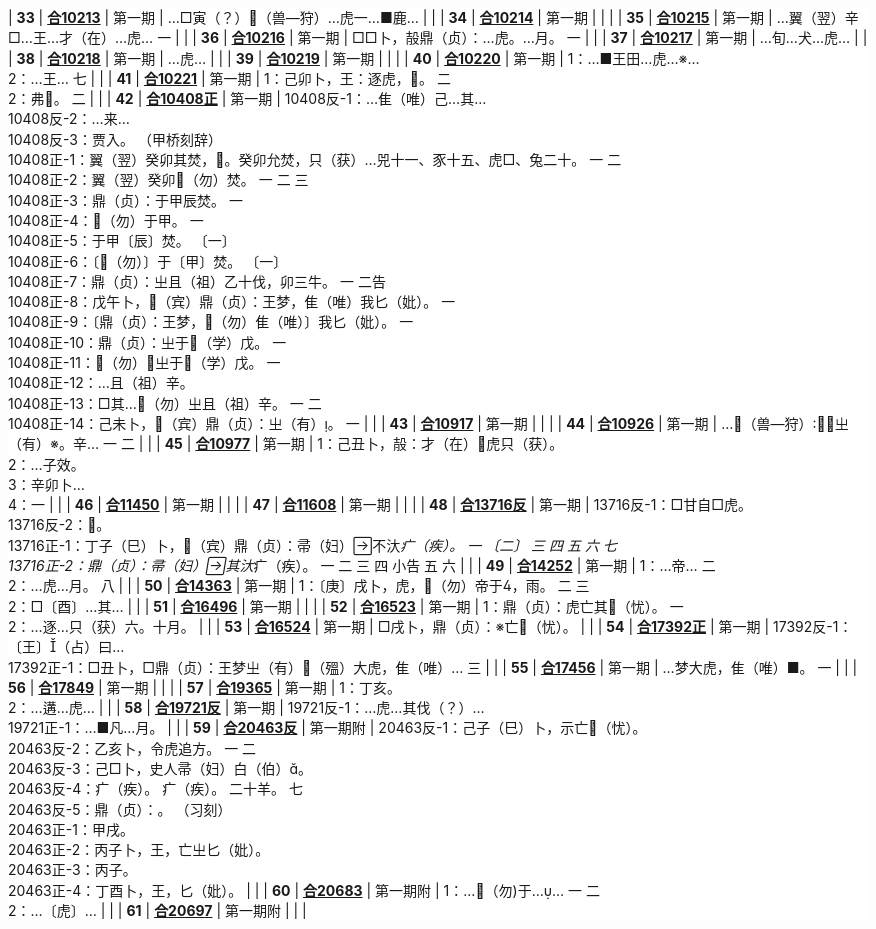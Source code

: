 | **33** | [**合10213**](http://jgw.aynu.edu.cn/ajaxpage/home2.0/d/view.html?dbID=3&dbName=BONE&DisplayDBName=著录库&sysID=119871&drnext=119872) | 第一期 | …□寅（？）（兽—狩）…虎一…■鹿… |  |
| **34** | [**合10214**](http://jgw.aynu.edu.cn/ajaxpage/home2.0/d/view.html?dbID=3&dbName=BONE&DisplayDBName=著录库&sysID=119872&drnext=119873) | 第一期 |  |  |
| **35** | [**合10215**](http://jgw.aynu.edu.cn/ajaxpage/home2.0/d/view.html?dbID=3&dbName=BONE&DisplayDBName=著录库&sysID=119873&drnext=119874) | 第一期 | …翼（翌）辛□…王…才（在）…虎…  一 |  |
| **36** | [**合10216**](http://jgw.aynu.edu.cn/ajaxpage/home2.0/d/view.html?dbID=3&dbName=BONE&DisplayDBName=著录库&sysID=119874&drnext=) | 第一期 | □□卜，㱿鼎（贞）：…虎。…月。  一 |  |
| **37** | [**合10217**](http://jgw.aynu.edu.cn/ajaxpage/home2.0/d/view.html?dbID=3&dbName=BONE&DisplayDBName=著录库&sysID=119875&drnext=119876) | 第一期 | …旬…犬…虎… |  |
| **38** | [**合10218**](http://jgw.aynu.edu.cn/ajaxpage/home2.0/d/view.html?dbID=3&dbName=BONE&DisplayDBName=著录库&sysID=119876&drnext=119877) | 第一期 | …虎… |  |
| **39** | [**合10219**](http://jgw.aynu.edu.cn/ajaxpage/home2.0/d/view.html?dbID=3&dbName=BONE&DisplayDBName=著录库&sysID=119877&drnext=119878) | 第一期 |  |  |
| **40** | [**合10220**](http://jgw.aynu.edu.cn/ajaxpage/home2.0/d/view.html?dbID=3&dbName=BONE&DisplayDBName=著录库&sysID=119878&drnext=119879) | 第一期 | 1：…■王田…虎…※…<br />2：…王…  七 |  |
| **41** | [**合10221**](http://jgw.aynu.edu.cn/ajaxpage/home2.0/d/view.html?dbID=3&dbName=BONE&DisplayDBName=著录库&sysID=119879&drnext=120097) | 第一期 | 1：己卯卜，王：逐虎，。  二<br />2：弗。  二 |  |
| **42** | [**合10408正**](http://jgw.aynu.edu.cn/ajaxpage/home2.0/d/view.html?dbID=3&dbName=BONE&DisplayDBName=著录库&sysID=120097&drnext=120679) | 第一期 | 10408反-1：…隹（唯）己…其…<br />10408反-2：…来…<br />10408反-3：贾入。 （甲桥刻辞）<br />10408正-1：翼（翌）癸卯其焚，。癸卯允焚，只（获）…兕十一、豕十五、虎□、兔二十。  一  二<br />10408正-2：翼（翌）癸卯𢎥（勿）焚。  一  二  三<br />10408正-3：鼎（贞）：于甲辰焚。  一<br />10408正-4：𢎥（勿）于甲。  一<br />10408正-5：于甲〔辰〕焚。  〔一〕<br />10408正-6：〔𢎥（勿）〕于〔甲〕焚。  〔一〕<br />10408正-7：鼎（贞）：㞢且（祖）乙十伐，卯三牛。  一  二告<br />10408正-8：戊午卜，𡧊（宾）鼎（贞）：王梦，隹（唯）我匕（妣）。  一<br />10408正-9：〔鼎（贞）：王梦，𢎥（勿）隹（唯）〕我匕（妣）。  一<br />10408正-10：鼎（贞）：㞢于（学）戊。  一<br />10408正-11：𢎥（勿）𥄕㞢于（学）戊。  一<br />10408正-12：…且（祖）辛。<br />10408正-13：□其…𢎥（勿）㞢且（祖）辛。  一  二<br />10408正-14：己未卜，𡧊（宾）鼎（贞）：㞢（有）。  一 |  |
| **43** | [**合10917**](http://jgw.aynu.edu.cn/ajaxpage/home2.0/d/view.html?dbID=3&dbName=BONE&DisplayDBName=著录库&sysID=120679&drnext=120688) | 第一期 |  |  |
| **44** | [**合10926**](http://jgw.aynu.edu.cn/ajaxpage/home2.0/d/view.html?dbID=3&dbName=BONE&DisplayDBName=著录库&sysID=120688&drnext=120750) | 第一期 | …（兽—狩），㞢（有）※。辛…  一  二 |  |
| **45** | [**合10977**](http://jgw.aynu.edu.cn/ajaxpage/home2.0/d/view.html?dbID=3&dbName=BONE&DisplayDBName=著录库&sysID=120750&drnext=172749) | 第一期 | 1：己丑卜，㱿：才（在）虎只（获）。<br />2：…子效。<br />3：辛卯卜…<br />4：一 |  |
| **46** | [**合11450**](http://jgw.aynu.edu.cn/ajaxpage/home2.0/d/view.html?dbID=3&dbName=BONE&DisplayDBName=著录库&sysID=172749&drnext=121384) | 第一期 |  |  |
| **47** | [**合11608**](http://jgw.aynu.edu.cn/ajaxpage/home2.0/d/view.html?dbID=3&dbName=BONE&DisplayDBName=著录库&sysID=121384&drnext=123515) | 第一期 |  |  |
| **48** | [**合13716反**](http://jgw.aynu.edu.cn/ajaxpage/home2.0/d/view.html?dbID=3&dbName=BONE&DisplayDBName=著录库&sysID=123515&drnext=) | 第一期 | 13716反-1：□甘自□虎。<br />13716反-2：。<br />13716正-1：丁子（巳）卜，𡧊（宾）鼎（贞）：帚（妇）不汏*疒（疾）。  一  〔二〕  三  四  五  六  七<br />13716正-2：鼎（贞）：帚（妇）其汏*疒（疾）。  一  二  三  四  小告  五  六 |  |
| **49** | [**合14252**](http://jgw.aynu.edu.cn/ajaxpage/home2.0/d/view.html?dbID=3&dbName=BONE&DisplayDBName=著录库&sysID=124103&drnext=124149) | 第一期 | 1：…帝…  二<br />2：…虎…月。  八 |  |
| **50** | [**合14363**](http://jgw.aynu.edu.cn/ajaxpage/home2.0/d/view.html?dbID=3&dbName=BONE&DisplayDBName=著录库&sysID=124149&drnext=126554) | 第一期 | 1：〔庚〕戌卜，虎，𢎥（勿）帝于，雨。  二  三<br />2：□〔酉〕…其… |  |
| **51** | [**合16496**](http://jgw.aynu.edu.cn/ajaxpage/home2.0/d/view.html?dbID=3&dbName=BONE&DisplayDBName=著录库&sysID=126554&drnext=126585) | 第一期 |  |  |
| **52** | [**合16523**](http://jgw.aynu.edu.cn/ajaxpage/home2.0/d/view.html?dbID=3&dbName=BONE&DisplayDBName=著录库&sysID=126585&drnext=126586) | 第一期 | 1：鼎（贞）：虎亡其𡆥（忧）。  一<br />2：…逐…只（获）六。十月。 |  |
| **53** | [**合16524**](http://jgw.aynu.edu.cn/ajaxpage/home2.0/d/view.html?dbID=3&dbName=BONE&DisplayDBName=著录库&sysID=126586&drnext=127547) | 第一期 | □戌卜，鼎（贞）：※亡𡆥（忧）。 |  |
| **54** | [**合17392正**](http://jgw.aynu.edu.cn/ajaxpage/home2.0/d/view.html?dbID=3&dbName=BONE&DisplayDBName=著录库&sysID=127547&drnext=127630) | 第一期 | 17392反-1：〔王〕（占）曰…<br />17392正-1：□丑卜，□鼎（贞）：王梦㞢（有）（殟）大虎，隹（唯）…  三 |  |
| **55** | [**合17456**](http://jgw.aynu.edu.cn/ajaxpage/home2.0/d/view.html?dbID=3&dbName=BONE&DisplayDBName=著录库&sysID=127630&drnext=128350) | 第一期 | …梦大虎，隹（唯）■。  一 |  |
| **56** | [**合17849**](http://jgw.aynu.edu.cn/ajaxpage/home2.0/d/view.html?dbID=3&dbName=BONE&DisplayDBName=著录库&sysID=128350&drnext=129758) | 第一期 |  |  |
| **57** | [**合19365**](http://jgw.aynu.edu.cn/ajaxpage/home2.0/d/view.html?dbID=3&dbName=BONE&DisplayDBName=著录库&sysID=129758&drnext=130128) | 第一期 | 1：丁亥。<br />2：…遘…虎… |  |
| **58** | [**合19721反**](http://jgw.aynu.edu.cn/ajaxpage/home2.0/d/view.html?dbID=3&dbName=BONE&DisplayDBName=著录库&sysID=130128&drnext=131100) | 第一期 | 19721反-1：…虎…其伐（？）…<br />19721正-1：…■凡…月。 |  |
| **59** | [**合20463反**](http://jgw.aynu.edu.cn/ajaxpage/home2.0/d/view.html?dbID=3&dbName=BONE&DisplayDBName=著录库&sysID=131100&drnext=131326) | 第一期附 | 20463反-1：己子（巳）卜，示亡𡆥（忧）。<br />20463反-2：乙亥卜，令虎追方。 一 二<br />20463反-3：己□卜，史人帚（妇）白（伯）。<br />20463反-4：疒（疾）。 疒（疾）。 二十羊。 七<br />20463反-5：鼎（贞）：。 （习刻）<br />20463正-1：甲戌。<br />20463正-2：丙子卜，王，亡㞢匕（妣）。<br />20463正-3：丙子。<br />20463正-4：丁酉卜，王，匕（妣）。 |  |
| **60** | [**合20683**](http://jgw.aynu.edu.cn/ajaxpage/home2.0/d/view.html?dbID=3&dbName=BONE&DisplayDBName=著录库&sysID=131326&drnext=) | 第一期附 | 1：…𢎥（勿)于……  一  二<br />2：…〔虎〕… |  |
| **61** | [**合20697**](http://jgw.aynu.edu.cn/ajaxpage/home2.0/d/view.html?dbID=3&dbName=BONE&DisplayDBName=著录库&sysID=131340&drnext=131350) | 第一期附 |  |  |